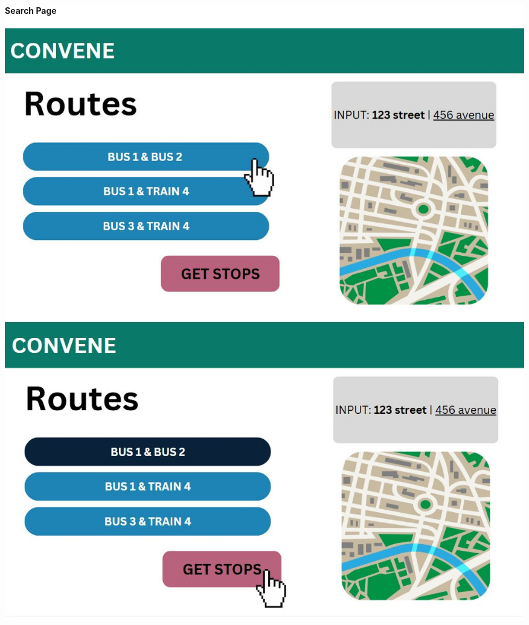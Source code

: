 #### Search Page

![Search Page Routes Component](src/assets/misc/routes.JPG)
![Search Page when routes are selected](src/assets/misc/routes-selectedJPG.JPG)